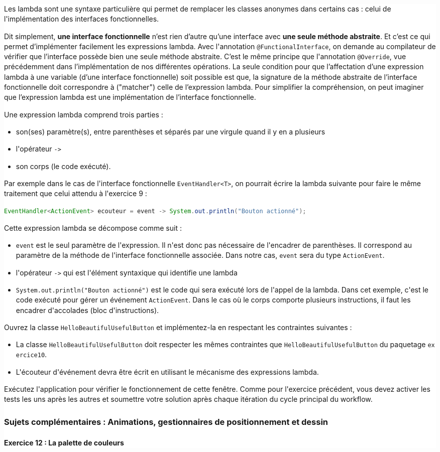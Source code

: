 Les lambda sont une syntaxe particulière qui permet de remplacer les classes anonymes dans certains cas : celui de l'implémentation des interfaces fonctionnelles.

Dit simplement, **une interface fonctionnelle** n’est rien d’autre qu’une interface avec **une seule méthode abstraite**.
Et c’est ce qui permet d’implémenter facilement les expressions lambda. Avec l'annotation `@FunctionalInterface`, on demande au compilateur de vérifier que l’interface possède bien une seule méthode abstraite. C’est le même principe que l'annotation `@Override`, vue précédemment dans l’implémentation de nos différentes opérations. La seule condition pour que l’affectation d’une expression lambda à une variable (d’une interface fonctionnelle) soit possible est que, la signature de la méthode abstraite de l’interface fonctionnelle doit correspondre à ("matcher") celle de l’expression lambda. Pour simplifier la compréhension, on peut imaginer que l’expression lambda est une implémentation de l’interface fonctionnelle.

Une expression lambda comprend trois parties :

* son(ses) paramètre(s), entre parenthèses et séparés par une virgule quand il y en a plusieurs

* l'opérateur `->`

* son corps (le code exécuté).

Par exemple dans le cas de l'interface fonctionnelle `EventHandler<T>`, on pourrait écrire la lambda suivante pour faire le même traitement que celui attendu à l'exercice 9 :

```java
EventHandler<ActionEvent> ecouteur = event -> System.out.println("Bouton actionné");
```

Cette expression lambda se décompose comme suit :

* `event` est le seul paramètre de l'expression. Il n'est donc pas nécessaire de l'encadrer de parenthèses. Il correspond au paramètre de la méthode de l'interface fonctionnelle associée. Dans notre cas, `event` sera du type `ActionEvent`.

* l'opérateur `->` qui est l'élément syntaxique qui identifie une lambda

* `System.out.println("Bouton actionné")` est le code qui sera exécuté lors de l'appel de la lambda. Dans cet exemple,
 c'est le code exécuté pour gérer un événement `ActionEvent`. Dans le cas où le corps comporte plusieurs instructions, il faut les encadrer d'accolades (bloc d'instructions).

Ouvrez la classe `HelloBeautifulUsefulButton` et implémentez-la en respectant les contraintes suivantes :

* La classe `HelloBeautifulUsefulButton` doit respecter les mêmes contraintes que `HelloBeautifulUsefulButton` du paquetage `exercice10`.

* L'écouteur d'événement devra être écrit en utilisant le mécanisme des expressions lambda.

Exécutez l'application pour vérifier le fonctionnement de cette fenêtre. Comme pour l'exercice précédent, vous devez activer les tests les uns après les autres et soumettre votre solution après chaque itération du cycle principal du workflow.

### Sujets complémentaires : Animations, gestionnaires de positionnement et dessin

#### Exercice 12 : La palette de couleurs
